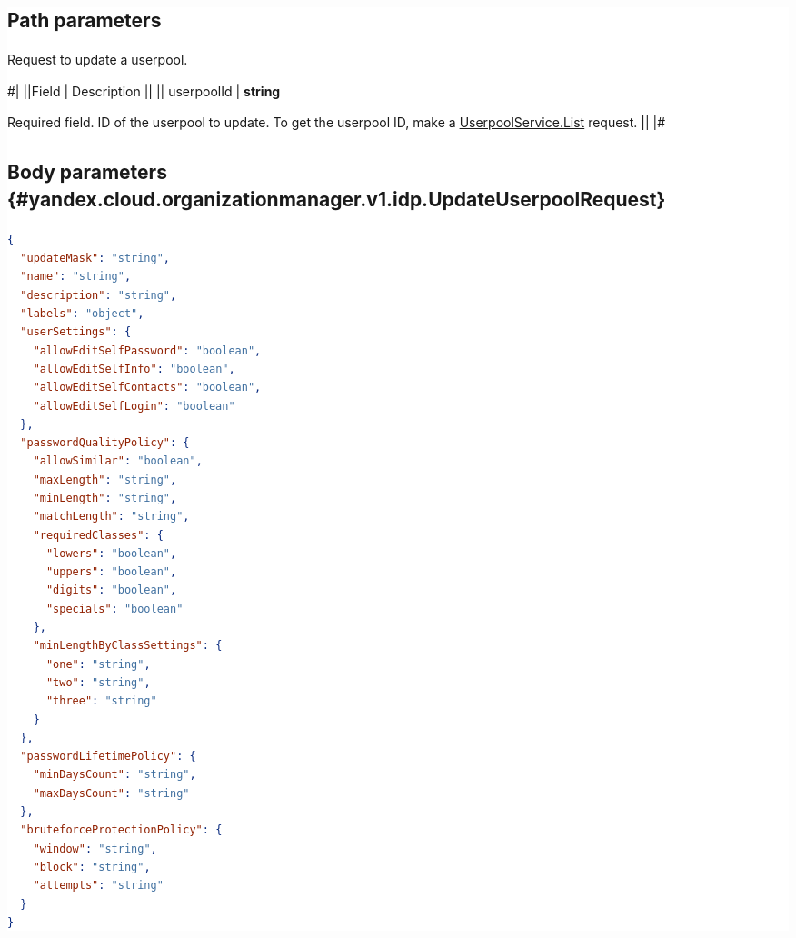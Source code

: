 ## Path parameters

Request to update a userpool.

#|
||Field | Description ||
|| userpoolId | **string**

Required field. ID of the userpool to update.
To get the userpool ID, make a [UserpoolService.List](/docs/organization/idp/api-ref/Userpool/list#List) request. ||
|#

## Body parameters {#yandex.cloud.organizationmanager.v1.idp.UpdateUserpoolRequest}

```json
{
  "updateMask": "string",
  "name": "string",
  "description": "string",
  "labels": "object",
  "userSettings": {
    "allowEditSelfPassword": "boolean",
    "allowEditSelfInfo": "boolean",
    "allowEditSelfContacts": "boolean",
    "allowEditSelfLogin": "boolean"
  },
  "passwordQualityPolicy": {
    "allowSimilar": "boolean",
    "maxLength": "string",
    "minLength": "string",
    "matchLength": "string",
    "requiredClasses": {
      "lowers": "boolean",
      "uppers": "boolean",
      "digits": "boolean",
      "specials": "boolean"
    },
    "minLengthByClassSettings": {
      "one": "string",
      "two": "string",
      "three": "string"
    }
  },
  "passwordLifetimePolicy": {
    "minDaysCount": "string",
    "maxDaysCount": "string"
  },
  "bruteforceProtectionPolicy": {
    "window": "string",
    "block": "string",
    "attempts": "string"
  }
}
```
